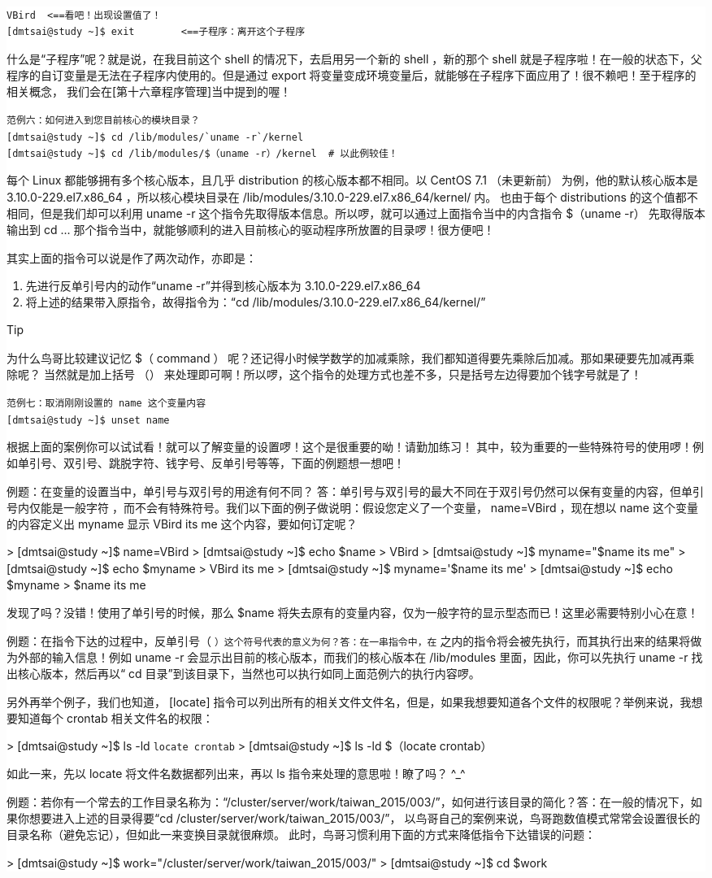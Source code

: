 ```shell
VBird  <==看吧！出现设置值了！
[dmtsai@study ~]$ exit        <==子程序：离开这个子程序
```

什么是“子程序”呢？就是说，在我目前这个 shell 的情况下，去启用另一个新的 shell ，新的那个 shell 就是子程序啦！在一般的状态下，父程序的自订变量是无法在子程序内使用的。但是通过 export 将变量变成环境变量后，就能够在子程序下面应用了！很不赖吧！至于程序的相关概念， 我们会在[第十六章程序管理]当中提到的喔！

```shell
范例六：如何进入到您目前核心的模块目录？
[dmtsai@study ~]$ cd /lib/modules/`uname -r`/kernel
[dmtsai@study ~]$ cd /lib/modules/$（uname -r）/kernel  # 以此例较佳！
```

每个 Linux 都能够拥有多个核心版本，且几乎 distribution 的核心版本都不相同。以 CentOS 7.1 （未更新前） 为例，他的默认核心版本是 3.10.0-229.el7.x86_64 ，所以核心模块目录在 /lib/modules/3.10.0-229.el7.x86_64/kernel/ 内。 也由于每个 distributions 的这个值都不相同，但是我们却可以利用 uname -r 这个指令先取得版本信息。所以啰，就可以通过上面指令当中的内含指令 \$（uname -r） 先取得版本输出到 cd ... 那个指令当中，就能够顺利的进入目前核心的驱动程序所放置的目录啰！很方便吧！

其实上面的指令可以说是作了两次动作，亦即是：

1.  先进行反单引号内的动作“uname -r”并得到核心版本为 3.10.0-229.el7.x86_64
2.  将上述的结果带入原指令，故得指令为：“cd /lib/modules/3.10.0-229.el7.x86_64/kernel/”



> [!TIP]  
> 为什么鸟哥比较建议记忆 \$（ command ） 呢？还记得小时候学数学的加减乘除，我们都知道得要先乘除后加减。那如果硬要先加减再乘除呢？ 当然就是加上括号 （） 来处理即可啊！所以啰，这个指令的处理方式也差不多，只是括号左边得要加个钱字号就是了！

```shell
范例七：取消刚刚设置的 name 这个变量内容
[dmtsai@study ~]$ unset name
```

根据上面的案例你可以试试看！就可以了解变量的设置啰！这个是很重要的呦！请勤加练习！ 其中，较为重要的一些特殊符号的使用啰！例如单引号、双引号、跳脱字符、钱字号、反单引号等等，下面的例题想一想吧！

例题：在变量的设置当中，单引号与双引号的用途有何不同？ 答：单引号与双引号的最大不同在于双引号仍然可以保有变量的内容，但单引号内仅能是一般字符 ，而不会有特殊符号。我们以下面的例子做说明：假设您定义了一个变量， name=VBird ，现在想以 name 这个变量的内容定义出 myname 显示 VBird its me 这个内容，要如何订定呢？

\> \[dmtsai@study \~\]\$ name=VBird \> \[dmtsai@study \~\]\$ echo \$name \> VBird \> \[dmtsai@study \~\]\$ myname="\$name its me" \> \[dmtsai@study \~\]\$ echo \$myname \> VBird its me \> \[dmtsai@study \~\]\$ myname='\$name its me' \> \[dmtsai@study \~\]\$ echo \$myname \> \$name its me

发现了吗？没错！使用了单引号的时候，那么 \$name 将失去原有的变量内容，仅为一般字符的显示型态而已！这里必需要特别小心在意！

例题：在指令下达的过程中，反单引号（ `）这个符号代表的意义为何？答：在一串指令中，在` 之内的指令将会被先执行，而其执行出来的结果将做为外部的输入信息！例如 uname -r 会显示出目前的核心版本，而我们的核心版本在 /lib/modules 里面，因此，你可以先执行 uname -r 找出核心版本，然后再以“ cd 目录”到该目录下，当然也可以执行如同上面范例六的执行内容啰。

另外再举个例子，我们也知道， [locate] 指令可以列出所有的相关文件文件名，但是，如果我想要知道各个文件的权限呢？举例来说，我想要知道每个 crontab 相关文件名的权限：

\> \[dmtsai@study \~\]\$ ls -ld `locate crontab` \> \[dmtsai@study \~\]\$ ls -ld \$（locate crontab）

如此一来，先以 locate 将文件名数据都列出来，再以 ls 指令来处理的意思啦！瞭了吗？ ^\_^

例题：若你有一个常去的工作目录名称为：“/cluster/server/work/taiwan_2015/003/”，如何进行该目录的简化？答：在一般的情况下，如果你想要进入上述的目录得要“cd /cluster/server/work/taiwan_2015/003/”， 以鸟哥自己的案例来说，鸟哥跑数值模式常常会设置很长的目录名称（避免忘记），但如此一来变换目录就很麻烦。 此时，鸟哥习惯利用下面的方式来降低指令下达错误的问题：

\> \[dmtsai@study \~\]\$ work="/cluster/server/work/taiwan_2015/003/" \> \[dmtsai@study \~\]\$ cd \$work
